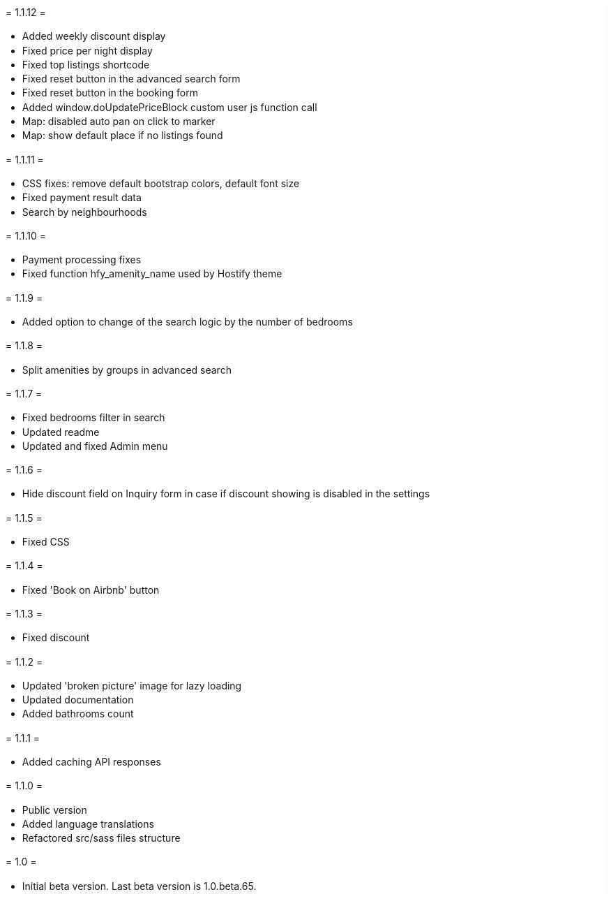 = 1.1.12 =

* Added weekly discount display
* Fixed price per night display
* Fixed top listings shortcode
* Fixed reset button in the advanced search form
* Fixed reset button in the booking form
* Added window.doUpdatePriceBlock custom user js function call
* Map: disabled auto pan on click to marker
* Map: show default place if no listings found

= 1.1.11 =

* CSS fixes: remove default bootstrap colors, default font size
* Fixed payment result data
* Search by neighbourhoods

= 1.1.10 =

* Payment processing fixes
* Fixed function hfy_amenity_name used by Hostify theme

= 1.1.9 =

* Added option to change of the search logic by the number of bedrooms

= 1.1.8 =

* Split amenities by groups in advanced search

= 1.1.7 =

* Fixed bedrooms filter in search
* Updated readme
* Updated and fixed Admin menu

= 1.1.6 =

* Hide discount field on Inquiry form in case if discount showing is disabled in the settings

= 1.1.5 =

* Fixed CSS

= 1.1.4 =

* Fixed 'Book on Airbnb' button

= 1.1.3 =

* Fixed discount

= 1.1.2 =

* Updated 'broken picture' image for lazy loading
* Updated documentation
* Added bathrooms count

= 1.1.1 =

* Added caching API responses

= 1.1.0 =

* Public version
* Added language translations
* Refactored src/sass files structure

= 1.0 =

* Initial beta version. Last beta version is 1.0.beta.65.
